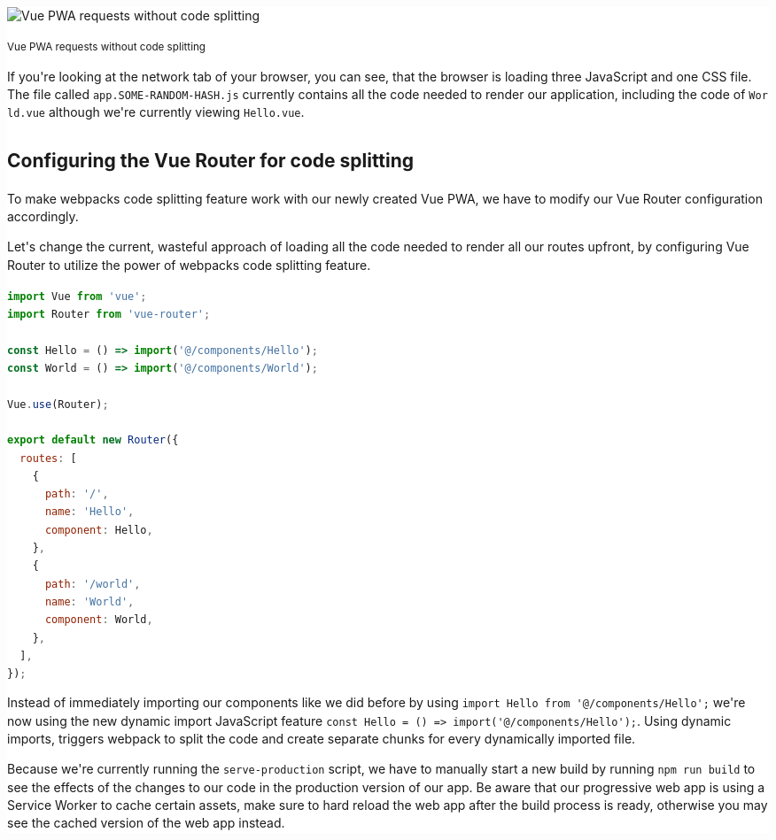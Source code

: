 <div class="u-text-align-center">
  <img srcset="/images/2017-10-01/vue-pwa-network-tab1.png 2x" alt="Vue PWA requests without code splitting">
  <p><small>Vue PWA requests without code splitting</small></p>
</div>

If you're looking at the network tab of your browser, you can see, that the browser is loading three JavaScript and one CSS file. The file called `app.SOME-RANDOM-HASH.js` currently contains all the code needed to render our application, including the code of `World.vue` although we're currently viewing `Hello.vue`.

## Configuring the Vue Router for code splitting
To make webpacks code splitting feature work with our newly created Vue PWA, we have to modify our Vue Router configuration accordingly.

Let's change the current, wasteful approach of loading all the code needed to render all our routes upfront, by configuring Vue Router to utilize the power of webpacks code splitting feature.

```js
import Vue from 'vue';
import Router from 'vue-router';

const Hello = () => import('@/components/Hello');
const World = () => import('@/components/World');

Vue.use(Router);

export default new Router({
  routes: [
    {
      path: '/',
      name: 'Hello',
      component: Hello,
    },
    {
      path: '/world',
      name: 'World',
      component: World,
    },
  ],
});
```

Instead of immediately importing our components like we did before by using `import Hello from '@/components/Hello';` we're now using the new dynamic import JavaScript feature `const Hello = () => import('@/components/Hello');`. Using dynamic imports, triggers webpack to split the code and create separate chunks for every dynamically imported file.

Because we're currently running the `serve-production` script, we have to manually start a new build by running `npm run build` to see the effects of the changes to our code in the production version of our app. Be aware that our progressive web app is using a Service Worker to cache certain assets, make sure to hard reload the web app after the build process is ready, otherwise you may see the cached version of the web app instead.
